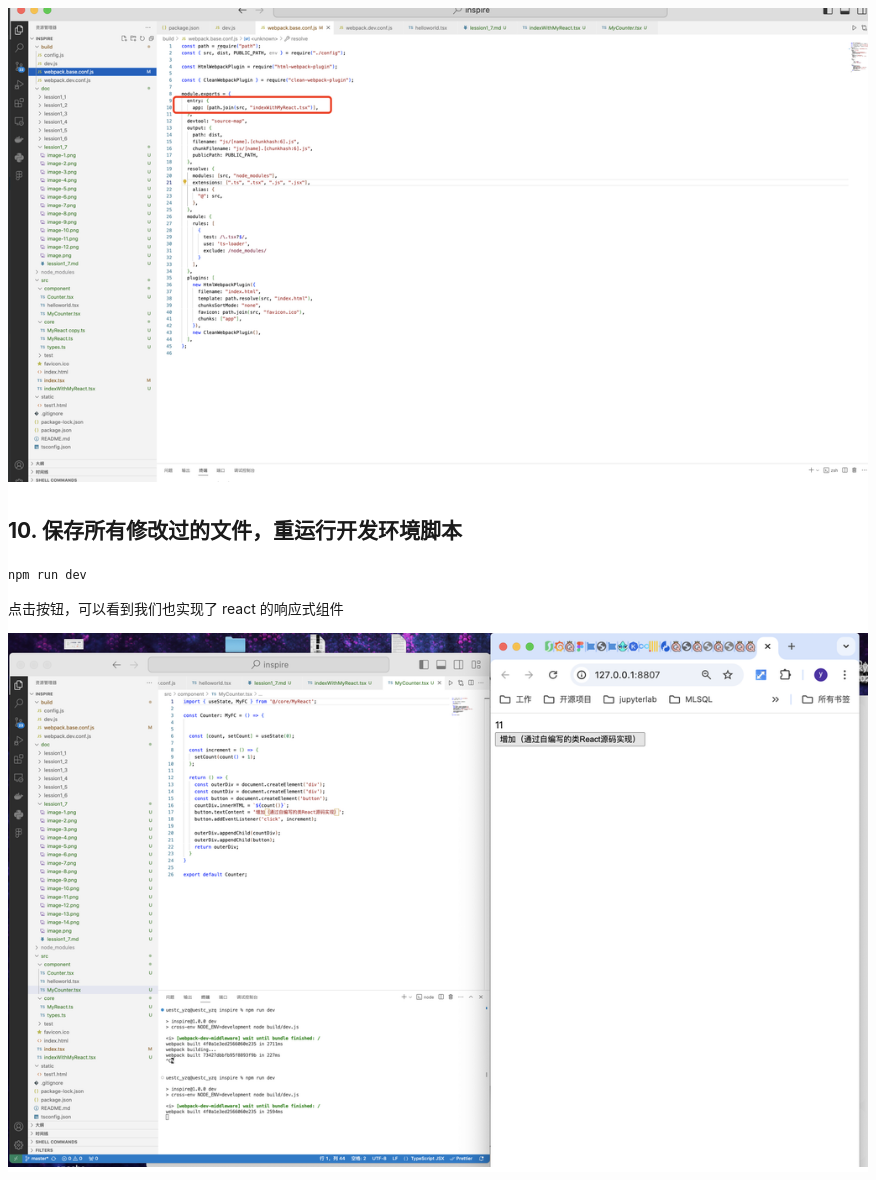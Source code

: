 ![Alt text](image-13.png)

## 10. 保存所有修改过的文件，重运行开发环境脚本
```shell
npm run dev
```
点击按钮，可以看到我们也实现了 react 的响应式组件

![Alt text](image-15.png)

